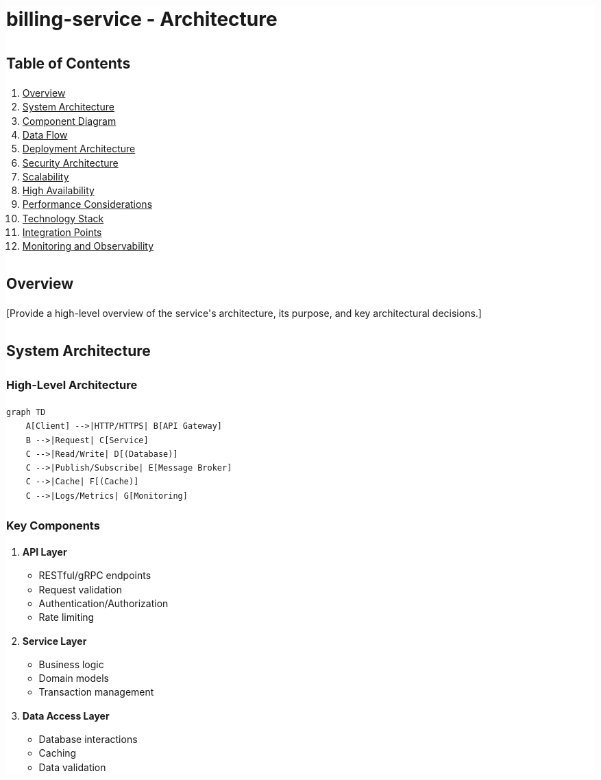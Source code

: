 # billing-service - Architecture

## Table of Contents
1. [Overview](#overview)
2. [System Architecture](#system-architecture)
3. [Component Diagram](#component-diagram)
4. [Data Flow](#data-flow)
5. [Deployment Architecture](#deployment-architecture)
6. [Security Architecture](#security-architecture)
7. [Scalability](#scalability)
8. [High Availability](#high-availability)
9. [Performance Considerations](#performance-considerations)
10. [Technology Stack](#technology-stack)
11. [Integration Points](#integration-points)
12. [Monitoring and Observability](#monitoring-and-observability)

## Overview

[Provide a high-level overview of the service's architecture, its purpose, and key architectural decisions.]

## System Architecture

### High-Level Architecture

```mermaid
graph TD
    A[Client] -->|HTTP/HTTPS| B[API Gateway]
    B -->|Request| C[Service]
    C -->|Read/Write| D[(Database)]
    C -->|Publish/Subscribe| E[Message Broker]
    C -->|Cache| F[(Cache)]
    C -->|Logs/Metrics| G[Monitoring]
```

### Key Components

1. **API Layer**
   - RESTful/gRPC endpoints
   - Request validation
   - Authentication/Authorization
   - Rate limiting

2. **Service Layer**
   - Business logic
   - Domain models
   - Transaction management

3. **Data Access Layer**
   - Database interactions
   - Caching
   - Data validation

